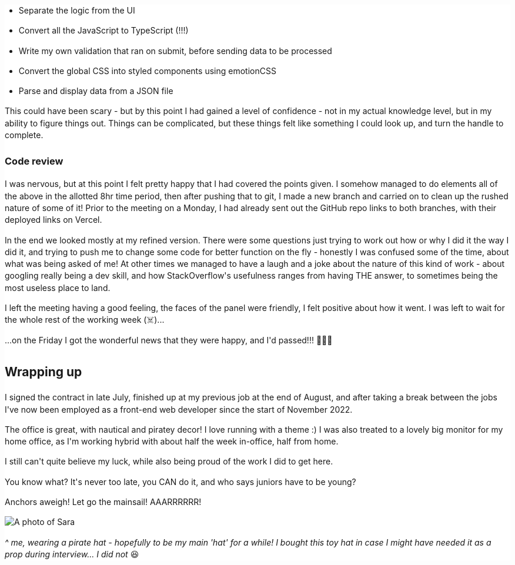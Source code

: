* Separate the logic from the UI
    
* Convert all the JavaScript to TypeScript (!!!)
    
* Write my own validation that ran on submit, before sending data to be processed
    
* Convert the global CSS into styled components using emotionCSS
    
* Parse and display data from a JSON file
    

This could have been scary - but by this point I had gained a level of confidence - not in my actual knowledge level, but in my ability to figure things out. Things can be complicated, but these things felt like something I could look up, and turn the handle to complete.

### Code review

I was nervous, but at this point I felt pretty happy that I had covered the points given. I somehow managed to do elements all of the above in the allotted 8hr time period, then after pushing that to git, I made a new branch and carried on to clean up the rushed nature of some of it! Prior to the meeting on a Monday, I had already sent out the GitHub repo links to both branches, with their deployed links on Vercel.

In the end we looked mostly at my refined version. There were some questions just trying to work out how or why I did it the way I did it, and trying to push me to change some code for better function on the fly - honestly I was confused some of the time, about what was being asked of me! At other times we managed to have a laugh and a joke about the nature of this kind of work - about googling really being a dev skill, and how StackOverflow's usefulness ranges from having THE answer, to sometimes being the most useless place to land.

I left the meeting having a good feeling, the faces of the panel were friendly, I felt positive about how it went. I was left to wait for the whole rest of the working week (☠️)...

...on the Friday I got the wonderful news that they were happy, and I'd passed!!! 🥳🎊🎉

## Wrapping up

I signed the contract in late July, finished up at my previous job at the end of August, and after taking a break between the jobs I've now been employed as a front-end web developer since the start of November 2022.

The office is great, with nautical and piratey decor! I love running with a theme :) I was also treated to a lovely big monitor for my home office, as I'm working hybrid with about half the week in-office, half from home.

I still can't quite believe my luck, while also being proud of the work I did to get here.

You know what? It's never too late, you CAN do it, and who says juniors have to be young?

Anchors aweigh! Let go the mainsail! AAARRRRRR!

![A photo of Sara](/images/blog/yarrr.webp)

*^ me, wearing a pirate hat - hopefully to be my main 'hat' for a while! I bought this toy hat in case I might have needed it as a prop during interview... I did not* 😆